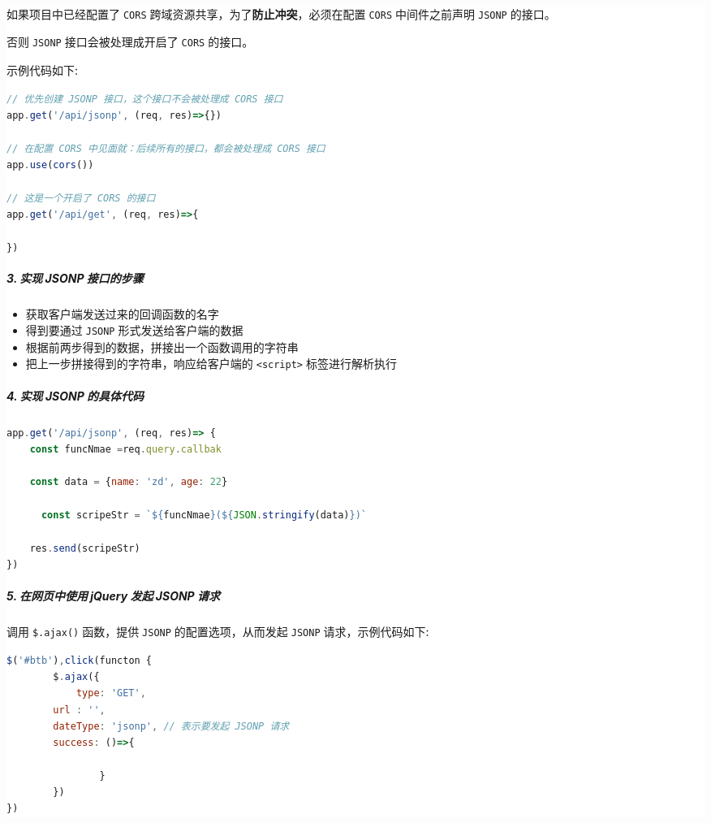 如果项目中已经配置了 `CORS` 跨域资源共享，为了**防止冲突**，必须在配置 `CORS` 中间件之前声明  `JSONP` 的接口。

否则 `JSONP` 接口会被处理成开启了 `CORS` 的接口。

示例代码如下:

```js
// 优先创建 JSONP 接口，这个接口不会被处理成 CORS 接口
app.get('/api/jsonp', (req, res)=>{})

// 在配置 CORS 中见面就：后续所有的接口，都会被处理成 CORS 接口
app.use(cors())

// 这是一个开启了 CORS 的接口
app.get('/api/get', (req, res)=>{
  
})
```



##### 3. 实现 JSONP 接口的步骤

- 获取客户端发送过来的回调函数的名字
- 得到要通过  `JSONP` 形式发送给客户端的数据
- 根据前两步得到的数据，拼接出一个函数调用的字符串
- 把上一步拼接得到的字符串，响应给客户端的 `<script>` 标签进行解析执行



##### 4. 实现 JSONP 的具体代码

````js
app.get('/api/jsonp', (req, res)=> {
  	const funcNmae =req.query.callbak
    
    const data = {name: 'zd', age: 22}
  
	  const scripeStr = `${funcNmae}(${JSON.stringify(data)})`

    res.send(scripeStr)
})
````



##### 5. 在网页中使用 jQuery 发起 JSONP 请求

调用 `$.ajax()` 函数，提供  `JSONP` 的配置选项，从而发起  `JSONP` 请求，示例代码如下:

```js
$('#btb'),click(functon {
		$.ajax({
    		type: 'GET',
        url : '',
        dateType: 'jsonp', // 表示要发起 JSONP 请求
        success: ()=>{
  
				}
		})                
})
```
